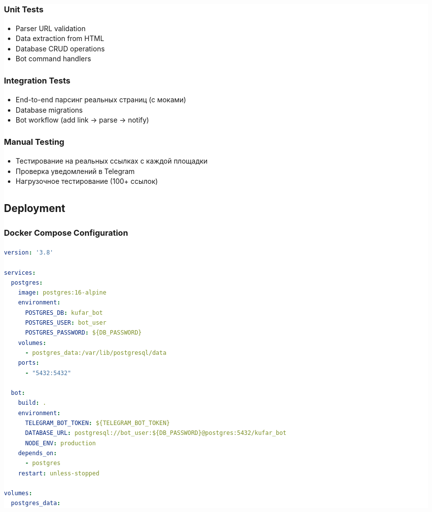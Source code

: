 ### Unit Tests

- Parser URL validation
- Data extraction from HTML
- Database CRUD operations
- Bot command handlers

### Integration Tests

- End-to-end парсинг реальных страниц (с моками)
- Database migrations
- Bot workflow (add link -> parse -> notify)

### Manual Testing

- Тестирование на реальных ссылках с каждой площадки
- Проверка уведомлений в Telegram
- Нагрузочное тестирование (100+ ссылок)

## Deployment

### Docker Compose Configuration

```yaml
version: '3.8'

services:
  postgres:
    image: postgres:16-alpine
    environment:
      POSTGRES_DB: kufar_bot
      POSTGRES_USER: bot_user
      POSTGRES_PASSWORD: ${DB_PASSWORD}
    volumes:
      - postgres_data:/var/lib/postgresql/data
    ports:
      - "5432:5432"

  bot:
    build: .
    environment:
      TELEGRAM_BOT_TOKEN: ${TELEGRAM_BOT_TOKEN}
      DATABASE_URL: postgresql://bot_user:${DB_PASSWORD}@postgres:5432/kufar_bot
      NODE_ENV: production
    depends_on:
      - postgres
    restart: unless-stopped

volumes:
  postgres_data:
```
